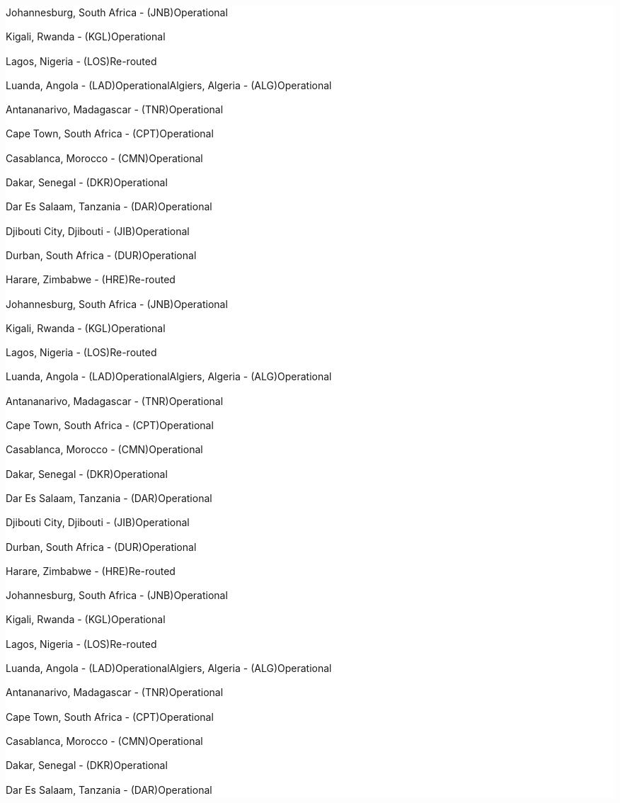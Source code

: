 Johannesburg, South Africa - (JNB)Operational

Kigali, Rwanda - (KGL)Operational

Lagos, Nigeria - (LOS)Re-routed

Luanda, Angola - (LAD)OperationalAlgiers, Algeria - (ALG)Operational

Antananarivo, Madagascar - (TNR)Operational

Cape Town, South Africa - (CPT)Operational

Casablanca, Morocco - (CMN)Operational

Dakar, Senegal - (DKR)Operational

Dar Es Salaam, Tanzania - (DAR)Operational

Djibouti City, Djibouti - (JIB)Operational

Durban, South Africa - (DUR)Operational

Harare, Zimbabwe - (HRE)Re-routed

Johannesburg, South Africa - (JNB)Operational

Kigali, Rwanda - (KGL)Operational

Lagos, Nigeria - (LOS)Re-routed

Luanda, Angola - (LAD)OperationalAlgiers, Algeria - (ALG)Operational

Antananarivo, Madagascar - (TNR)Operational

Cape Town, South Africa - (CPT)Operational

Casablanca, Morocco - (CMN)Operational

Dakar, Senegal - (DKR)Operational

Dar Es Salaam, Tanzania - (DAR)Operational

Djibouti City, Djibouti - (JIB)Operational

Durban, South Africa - (DUR)Operational

Harare, Zimbabwe - (HRE)Re-routed

Johannesburg, South Africa - (JNB)Operational

Kigali, Rwanda - (KGL)Operational

Lagos, Nigeria - (LOS)Re-routed

Luanda, Angola - (LAD)OperationalAlgiers, Algeria - (ALG)Operational

Antananarivo, Madagascar - (TNR)Operational

Cape Town, South Africa - (CPT)Operational

Casablanca, Morocco - (CMN)Operational

Dakar, Senegal - (DKR)Operational

Dar Es Salaam, Tanzania - (DAR)Operational
